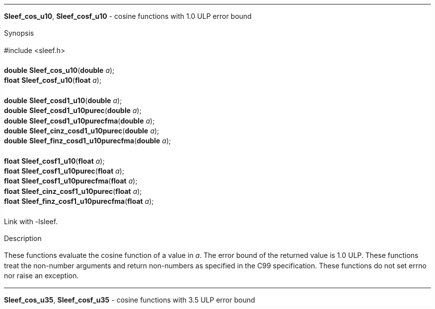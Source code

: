 <hr/>

<p class="funcname"><b id="Sleef_cos_u10" class="func">Sleef_cos_u10</b>, <b id="Sleef_cosf_u10" class="func">Sleef_cosf_u10</b> - cosine functions with 1.0 ULP error bound</p>

<p class="header">Synopsis</p>

<p class="synopsis">
#include &lt;sleef.h&gt;<br/>
<br/>
<b class="type">double</b> <b class="func">Sleef_cos_u10</b>(<b class="type">double</b> <i class="var">a</i>);<br/>
<b class="type">float</b> <b class="func">Sleef_cosf_u10</b>(<b class="type">float</b> <i class="var">a</i>);<br/>
<br/>
<b class="type">double</b> <b class="func">Sleef_cosd1_u10</b>(<b class="type">double</b> <i class="var">a</i>);<br/>
<b class="type">double</b> <b class="func">Sleef_cosd1_u10purec</b>(<b class="type">double</b> <i class="var">a</i>);<br/>
<b class="type">double</b> <b class="func">Sleef_cosd1_u10purecfma</b>(<b class="type">double</b> <i class="var">a</i>);<br/>
<b class="type">double</b> <b class="func">Sleef_cinz_cosd1_u10purec</b>(<b class="type">double</b> <i class="var">a</i>);<br/>
<b class="type">double</b> <b class="func">Sleef_finz_cosd1_u10purecfma</b>(<b class="type">double</b> <i class="var">a</i>);<br/>
<br/>
<b class="type">float</b> <b class="func">Sleef_cosf1_u10</b>(<b class="type">float</b> <i class="var">a</i>);<br/>
<b class="type">float</b> <b class="func">Sleef_cosf1_u10purec</b>(<b class="type">float</b> <i class="var">a</i>);<br/>
<b class="type">float</b> <b class="func">Sleef_cosf1_u10purecfma</b>(<b class="type">float</b> <i class="var">a</i>);<br/>
<b class="type">float</b> <b class="func">Sleef_cinz_cosf1_u10purec</b>(<b class="type">float</b> <i class="var">a</i>);<br/>
<b class="type">float</b> <b class="func">Sleef_finz_cosf1_u10purecfma</b>(<b class="type">float</b> <i class="var">a</i>);<br/>
<br/>
<span class="normal">Link with</span> -lsleef.
</p>

<p class="header">Description</p>

<p class="noindent">
  These functions evaluate the cosine function of a value
  in <i class="var">a</i>. The error bound of the returned value is
  1.0 ULP. These functions treat the non-number arguments and return
  non-numbers as specified in the C99 specification. These functions
  do not set errno nor raise an exception.
</p>

<hr/>

<p class="funcname"><b id="Sleef_cos_u35" class="func">Sleef_cos_u35</b>, <b id="Sleef_sin_u10" class="func">Sleef_cosf_u35</b> - cosine functions with 3.5 ULP error bound</p>
